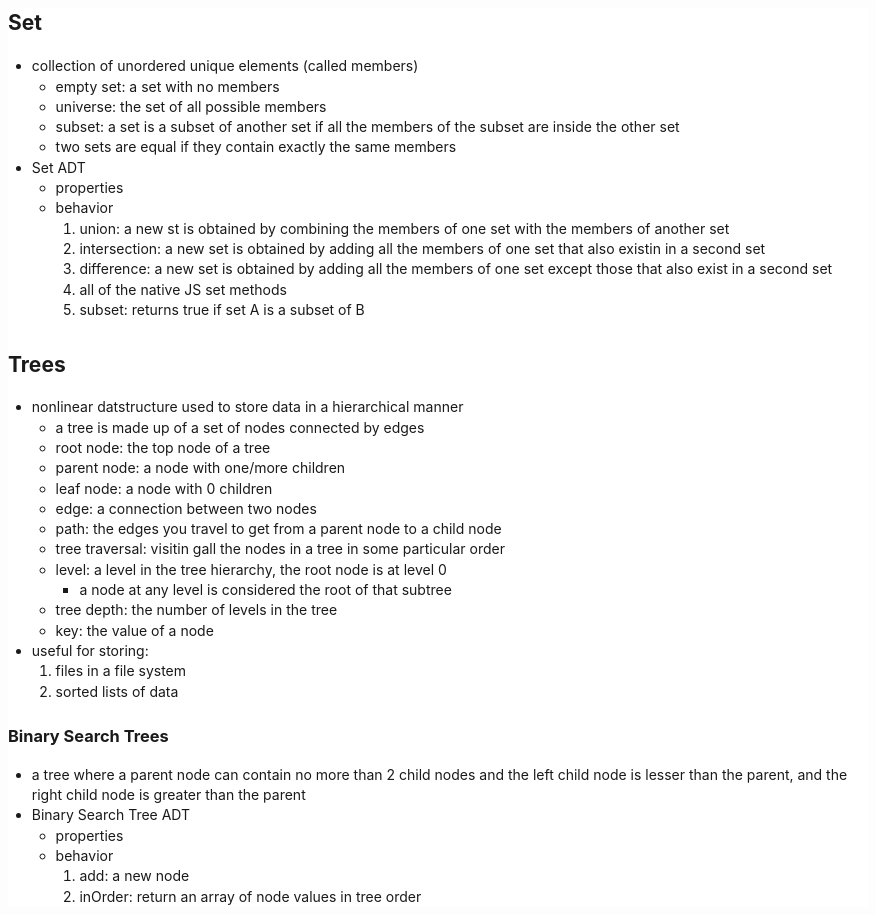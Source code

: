## Set
  - collection of unordered unique elements (called members)
    - empty set: a set with no members
    - universe: the set of all possible members
    - subset: a set is a subset of another set if all the members of the subset are inside the other set
    - two sets are equal if they contain exactly the same members
  - Set ADT
    + properties
    + behavior
      1. union: a new st is obtained by combining the members of one set with the members of another set
      2. intersection: a new set is obtained by adding all the members of one set that also existin in a second set
      3. difference: a new set is obtained by adding all the members of one set except those that also exist in a second set
      4. all of the native JS set methods
      5. subset: returns true if set A is a subset of B

## Trees
  - nonlinear datstructure used to store data in a hierarchical manner
    + a tree is made up of a set of nodes connected by edges
    + root node: the top node of a tree
    + parent node: a node with one/more children
    + leaf node: a node with 0 children
    + edge: a connection between two nodes
    + path: the edges you travel to get from a parent node to a child node
    + tree traversal: visitin gall the nodes in a tree in some particular order
    + level: a level in the tree hierarchy, the root node is at level 0
      - a node at any level is considered the root of that subtree
    + tree depth: the number of levels in the tree
    + key: the value of a node
  - useful for storing:
    1. files in a file system
    2. sorted lists of data

### Binary Search Trees
  - a tree where a parent node can contain no more than 2 child nodes and the left child node is lesser than the parent, and the right child node is greater than the parent
  - Binary Search Tree ADT
    + properties
    + behavior
      1. add: a new node
      2. inOrder: return an array of node values in tree order
